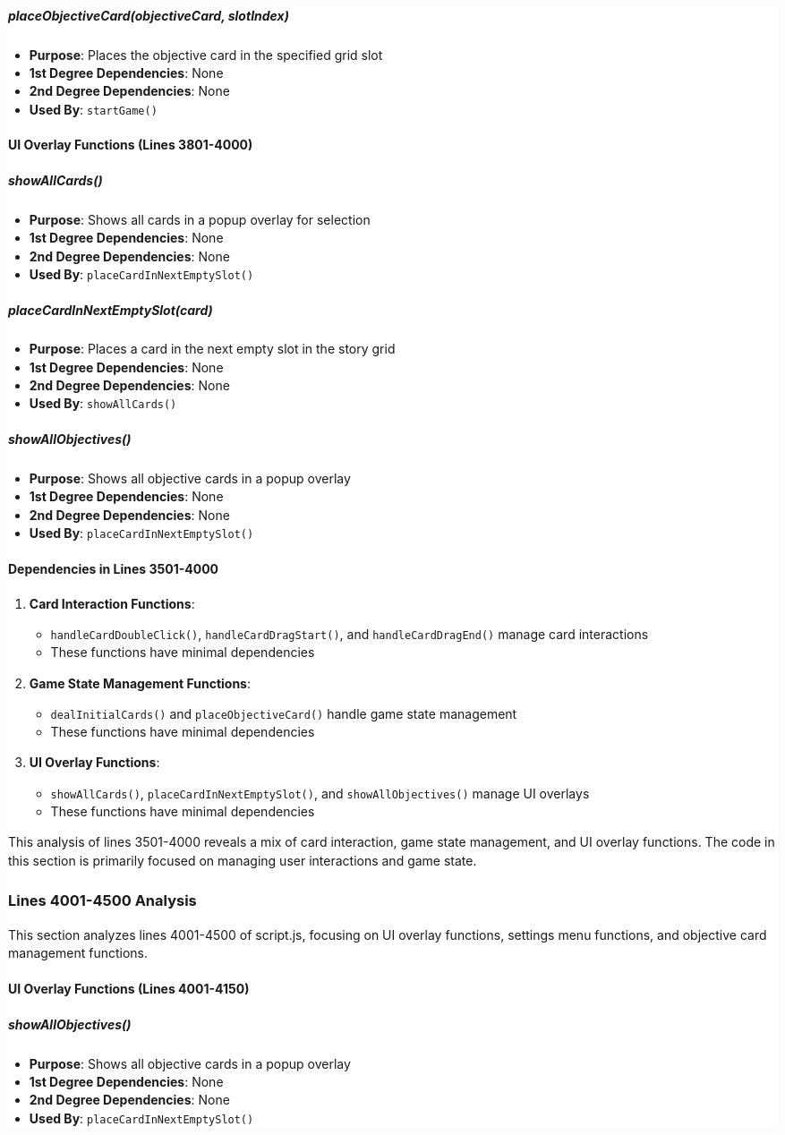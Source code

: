 ##### placeObjectiveCard(objectiveCard, slotIndex)
- **Purpose**: Places the objective card in the specified grid slot
- **1st Degree Dependencies**: None
- **2nd Degree Dependencies**: None
- **Used By**: `startGame()`

#### UI Overlay Functions (Lines 3801-4000)

##### showAllCards()
- **Purpose**: Shows all cards in a popup overlay for selection
- **1st Degree Dependencies**: None
- **2nd Degree Dependencies**: None
- **Used By**: `placeCardInNextEmptySlot()`

##### placeCardInNextEmptySlot(card)
- **Purpose**: Places a card in the next empty slot in the story grid
- **1st Degree Dependencies**: None
- **2nd Degree Dependencies**: None
- **Used By**: `showAllCards()`

##### showAllObjectives()
- **Purpose**: Shows all objective cards in a popup overlay
- **1st Degree Dependencies**: None
- **2nd Degree Dependencies**: None
- **Used By**: `placeCardInNextEmptySlot()`

#### Dependencies in Lines 3501-4000

1. **Card Interaction Functions**:
   - `handleCardDoubleClick()`, `handleCardDragStart()`, and `handleCardDragEnd()` manage card interactions
   - These functions have minimal dependencies

2. **Game State Management Functions**:
   - `dealInitialCards()` and `placeObjectiveCard()` handle game state management
   - These functions have minimal dependencies

3. **UI Overlay Functions**:
   - `showAllCards()`, `placeCardInNextEmptySlot()`, and `showAllObjectives()` manage UI overlays
   - These functions have minimal dependencies

This analysis of lines 3501-4000 reveals a mix of card interaction, game state management, and UI overlay functions. The code in this section is primarily focused on managing user interactions and game state.

### Lines 4001-4500 Analysis

This section analyzes lines 4001-4500 of script.js, focusing on UI overlay functions, settings menu functions, and objective card management functions.

#### UI Overlay Functions (Lines 4001-4150)

##### showAllObjectives()
- **Purpose**: Shows all objective cards in a popup overlay
- **1st Degree Dependencies**: None
- **2nd Degree Dependencies**: None
- **Used By**: `placeCardInNextEmptySlot()`
